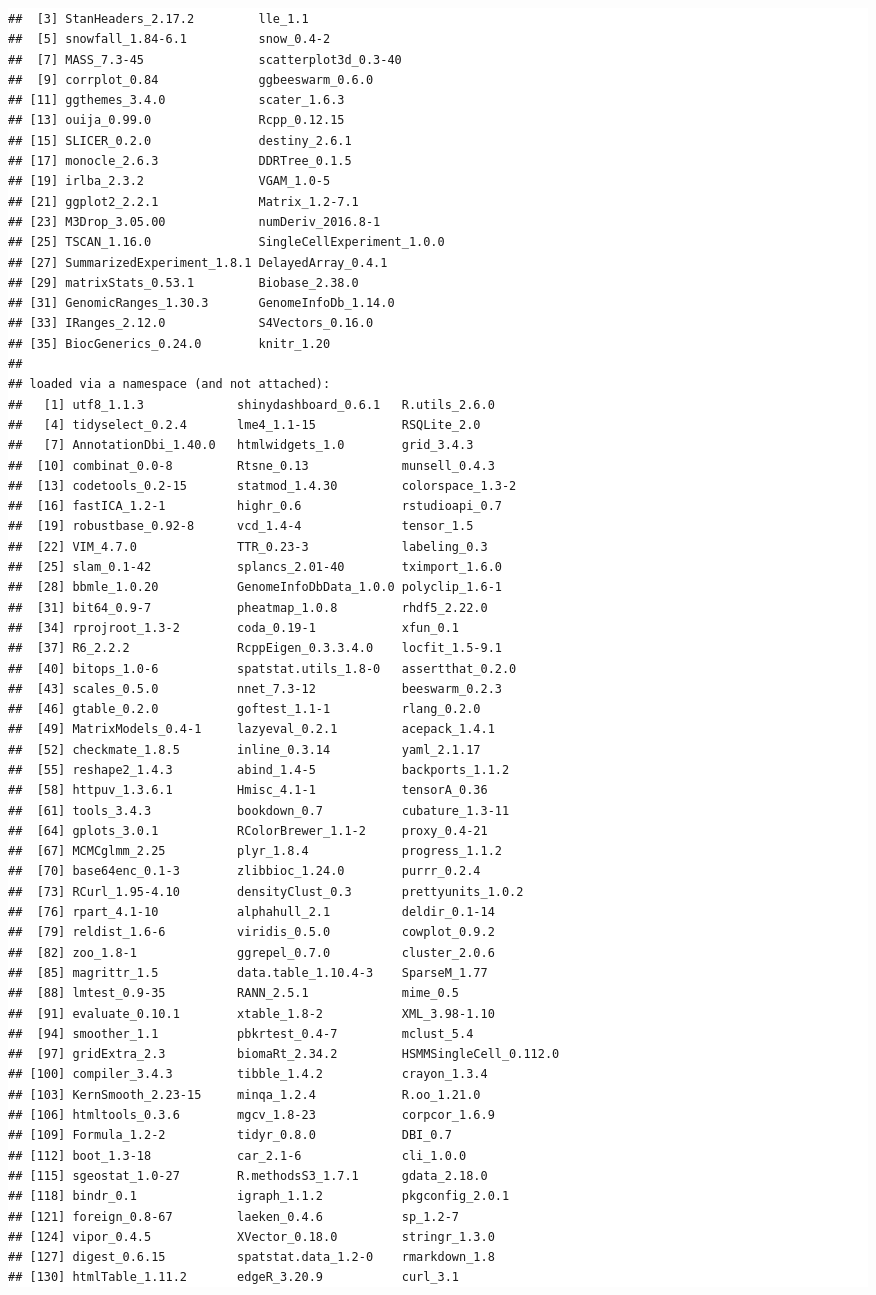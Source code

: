 ```
##  [3] StanHeaders_2.17.2         lle_1.1                   
##  [5] snowfall_1.84-6.1          snow_0.4-2                
##  [7] MASS_7.3-45                scatterplot3d_0.3-40      
##  [9] corrplot_0.84              ggbeeswarm_0.6.0          
## [11] ggthemes_3.4.0             scater_1.6.3              
## [13] ouija_0.99.0               Rcpp_0.12.15              
## [15] SLICER_0.2.0               destiny_2.6.1             
## [17] monocle_2.6.3              DDRTree_0.1.5             
## [19] irlba_2.3.2                VGAM_1.0-5                
## [21] ggplot2_2.2.1              Matrix_1.2-7.1            
## [23] M3Drop_3.05.00             numDeriv_2016.8-1         
## [25] TSCAN_1.16.0               SingleCellExperiment_1.0.0
## [27] SummarizedExperiment_1.8.1 DelayedArray_0.4.1        
## [29] matrixStats_0.53.1         Biobase_2.38.0            
## [31] GenomicRanges_1.30.3       GenomeInfoDb_1.14.0       
## [33] IRanges_2.12.0             S4Vectors_0.16.0          
## [35] BiocGenerics_0.24.0        knitr_1.20                
## 
## loaded via a namespace (and not attached):
##   [1] utf8_1.1.3             shinydashboard_0.6.1   R.utils_2.6.0         
##   [4] tidyselect_0.2.4       lme4_1.1-15            RSQLite_2.0           
##   [7] AnnotationDbi_1.40.0   htmlwidgets_1.0        grid_3.4.3            
##  [10] combinat_0.0-8         Rtsne_0.13             munsell_0.4.3         
##  [13] codetools_0.2-15       statmod_1.4.30         colorspace_1.3-2      
##  [16] fastICA_1.2-1          highr_0.6              rstudioapi_0.7        
##  [19] robustbase_0.92-8      vcd_1.4-4              tensor_1.5            
##  [22] VIM_4.7.0              TTR_0.23-3             labeling_0.3          
##  [25] slam_0.1-42            splancs_2.01-40        tximport_1.6.0        
##  [28] bbmle_1.0.20           GenomeInfoDbData_1.0.0 polyclip_1.6-1        
##  [31] bit64_0.9-7            pheatmap_1.0.8         rhdf5_2.22.0          
##  [34] rprojroot_1.3-2        coda_0.19-1            xfun_0.1              
##  [37] R6_2.2.2               RcppEigen_0.3.3.4.0    locfit_1.5-9.1        
##  [40] bitops_1.0-6           spatstat.utils_1.8-0   assertthat_0.2.0      
##  [43] scales_0.5.0           nnet_7.3-12            beeswarm_0.2.3        
##  [46] gtable_0.2.0           goftest_1.1-1          rlang_0.2.0           
##  [49] MatrixModels_0.4-1     lazyeval_0.2.1         acepack_1.4.1         
##  [52] checkmate_1.8.5        inline_0.3.14          yaml_2.1.17           
##  [55] reshape2_1.4.3         abind_1.4-5            backports_1.1.2       
##  [58] httpuv_1.3.6.1         Hmisc_4.1-1            tensorA_0.36          
##  [61] tools_3.4.3            bookdown_0.7           cubature_1.3-11       
##  [64] gplots_3.0.1           RColorBrewer_1.1-2     proxy_0.4-21          
##  [67] MCMCglmm_2.25          plyr_1.8.4             progress_1.1.2        
##  [70] base64enc_0.1-3        zlibbioc_1.24.0        purrr_0.2.4           
##  [73] RCurl_1.95-4.10        densityClust_0.3       prettyunits_1.0.2     
##  [76] rpart_4.1-10           alphahull_2.1          deldir_0.1-14         
##  [79] reldist_1.6-6          viridis_0.5.0          cowplot_0.9.2         
##  [82] zoo_1.8-1              ggrepel_0.7.0          cluster_2.0.6         
##  [85] magrittr_1.5           data.table_1.10.4-3    SparseM_1.77          
##  [88] lmtest_0.9-35          RANN_2.5.1             mime_0.5              
##  [91] evaluate_0.10.1        xtable_1.8-2           XML_3.98-1.10         
##  [94] smoother_1.1           pbkrtest_0.4-7         mclust_5.4            
##  [97] gridExtra_2.3          biomaRt_2.34.2         HSMMSingleCell_0.112.0
## [100] compiler_3.4.3         tibble_1.4.2           crayon_1.3.4          
## [103] KernSmooth_2.23-15     minqa_1.2.4            R.oo_1.21.0           
## [106] htmltools_0.3.6        mgcv_1.8-23            corpcor_1.6.9         
## [109] Formula_1.2-2          tidyr_0.8.0            DBI_0.7               
## [112] boot_1.3-18            car_2.1-6              cli_1.0.0             
## [115] sgeostat_1.0-27        R.methodsS3_1.7.1      gdata_2.18.0          
## [118] bindr_0.1              igraph_1.1.2           pkgconfig_2.0.1       
## [121] foreign_0.8-67         laeken_0.4.6           sp_1.2-7              
## [124] vipor_0.4.5            XVector_0.18.0         stringr_1.3.0         
## [127] digest_0.6.15          spatstat.data_1.2-0    rmarkdown_1.8         
## [130] htmlTable_1.11.2       edgeR_3.20.9           curl_3.1              
```
